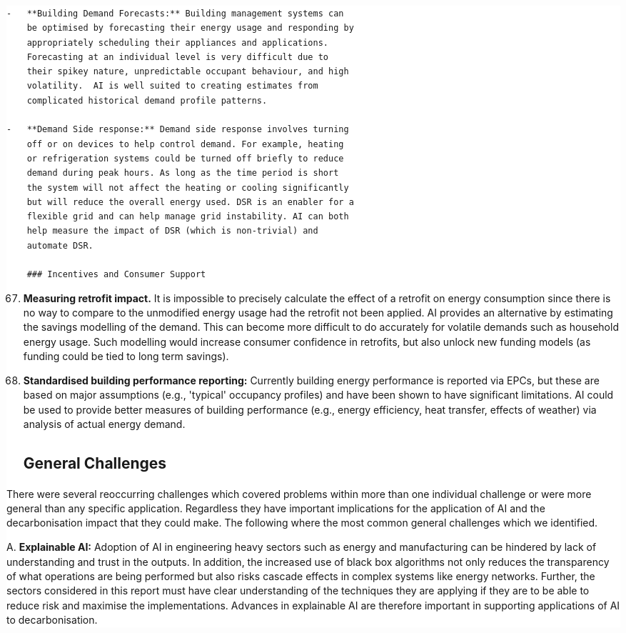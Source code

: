    -   **Building Demand Forecasts:** Building management systems can
        be optimised by forecasting their energy usage and responding by
        appropriately scheduling their appliances and applications.
        Forecasting at an individual level is very difficult due to
        their spikey nature, unpredictable occupant behaviour, and high
        volatility.  AI is well suited to creating estimates from
        complicated historical demand profile patterns.

    -   **Demand Side response:** Demand side response involves turning
        off or on devices to help control demand. For example, heating
        or refrigeration systems could be turned off briefly to reduce
        demand during peak hours. As long as the time period is short
        the system will not affect the heating or cooling significantly
        but will reduce the overall energy used. DSR is an enabler for a
        flexible grid and can help manage grid instability. AI can both
        help measure the impact of DSR (which is non-trivial) and
        automate DSR. 

        ### Incentives and Consumer Support 


67. **Measuring retrofit impact.** It is impossible to precisely
    calculate the effect of a retrofit on energy consumption since there
    is no way to compare to the unmodified energy usage had the retrofit
    not been applied. AI provides an alternative by estimating the
    savings modelling of the demand. This can become more difficult to
    do accurately for volatile demands such as household energy usage.
    Such modelling would increase consumer confidence in retrofits, but
    also unlock new funding models (as funding could be tied to long
    term savings). 


68. **Standardised building performance reporting:** Currently building
    energy performance is reported via EPCs, but these are based on
    major assumptions (e.g., 'typical' occupancy profiles) and have been
    shown to have significant limitations. AI could be used to provide
    better measures of building performance (e.g., energy efficiency,
    heat transfer, effects of weather) via analysis of actual energy
    demand.  

    ## General Challenges

There were several reoccurring challenges which covered problems within
more than one individual challenge or were more general than any
specific application. Regardless they have important implications for
the application of AI and the decarbonisation impact that they could
make. The following where the most common general challenges which we
identified.

A.  **Explainable AI:** Adoption of AI in engineering heavy sectors such
    as energy and manufacturing can be hindered by lack of understanding
    and trust in the outputs. In addition, the increased use of black
    box algorithms not only reduces the transparency of what operations
    are being performed but also risks cascade effects in complex
    systems like energy networks. Further, the sectors considered in
    this report must have clear understanding of the techniques they are
    applying if they are to be able to reduce risk and maximise the
    implementations. Advances in explainable AI are therefore important
    in supporting applications of AI to decarbonisation. 
